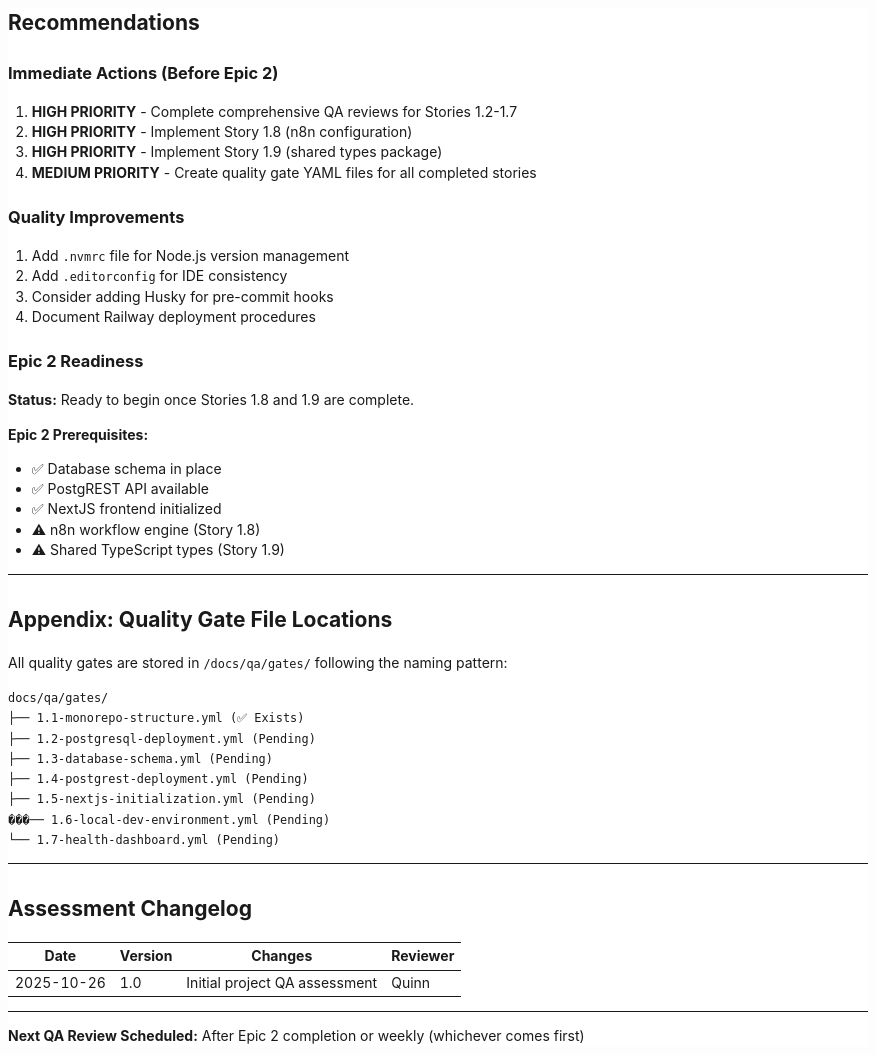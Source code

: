 
## Recommendations

### Immediate Actions (Before Epic 2)

1. **HIGH PRIORITY** - Complete comprehensive QA reviews for Stories 1.2-1.7
2. **HIGH PRIORITY** - Implement Story 1.8 (n8n configuration)
3. **HIGH PRIORITY** - Implement Story 1.9 (shared types package)
4. **MEDIUM PRIORITY** - Create quality gate YAML files for all completed stories

### Quality Improvements

1. Add `.nvmrc` file for Node.js version management
2. Add `.editorconfig` for IDE consistency
3. Consider adding Husky for pre-commit hooks
4. Document Railway deployment procedures

### Epic 2 Readiness

**Status:** Ready to begin once Stories 1.8 and 1.9 are complete.

**Epic 2 Prerequisites:**
- ✅ Database schema in place
- ✅ PostgREST API available
- ✅ NextJS frontend initialized
- ⚠️ n8n workflow engine (Story 1.8)
- ⚠️ Shared TypeScript types (Story 1.9)

---

## Appendix: Quality Gate File Locations

All quality gates are stored in `/docs/qa/gates/` following the naming pattern:

```
docs/qa/gates/
├── 1.1-monorepo-structure.yml (✅ Exists)
├── 1.2-postgresql-deployment.yml (Pending)
├── 1.3-database-schema.yml (Pending)
├── 1.4-postgrest-deployment.yml (Pending)
├── 1.5-nextjs-initialization.yml (Pending)
���── 1.6-local-dev-environment.yml (Pending)
└── 1.7-health-dashboard.yml (Pending)
```

---

## Assessment Changelog

| Date | Version | Changes | Reviewer |
|------|---------|---------|----------|
| 2025-10-26 | 1.0 | Initial project QA assessment | Quinn |

---

**Next QA Review Scheduled:** After Epic 2 completion or weekly (whichever comes first)
